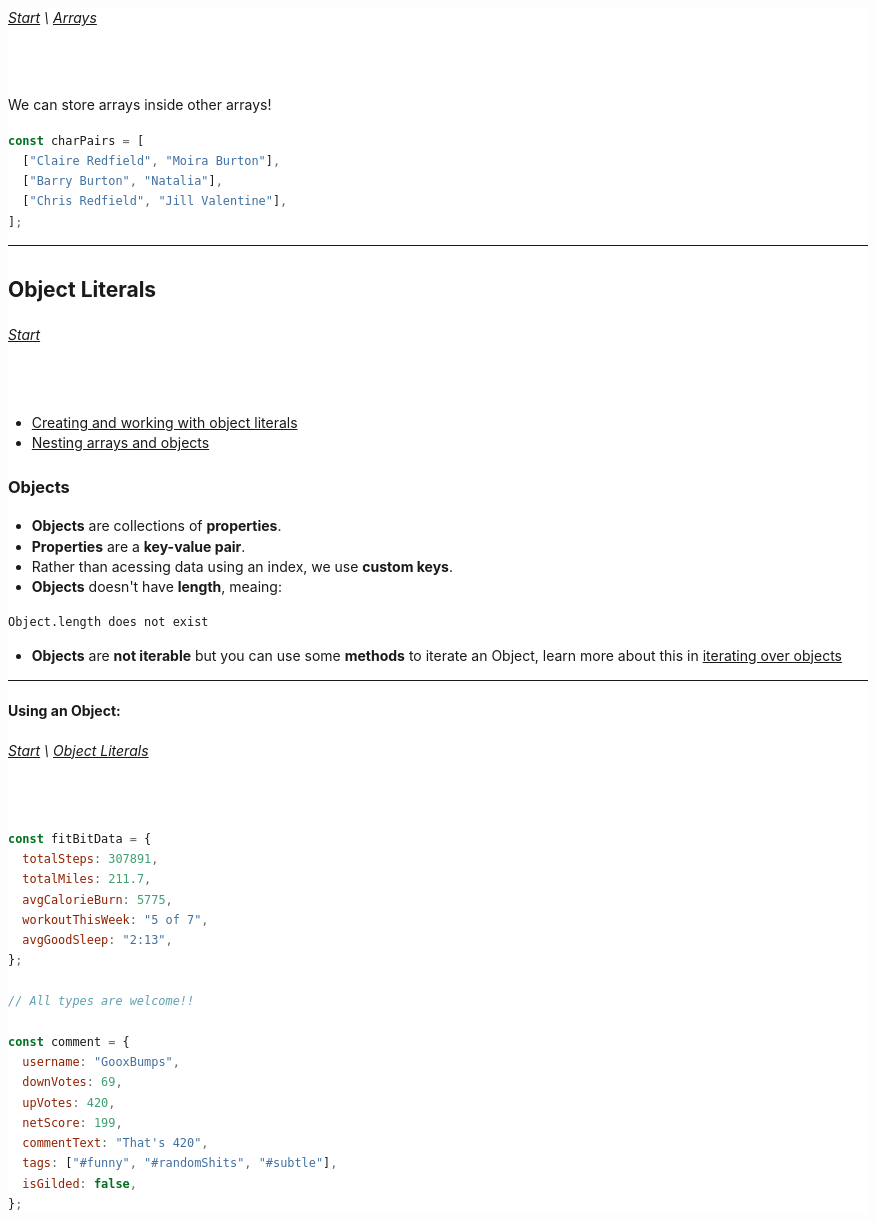 ###### [Start](#javascript) \ [Arrays](#arrays)

<br>

We can store arrays inside other arrays!

```javascript
const charPairs = [
  ["Claire Redfield", "Moira Burton"],
  ["Barry Burton", "Natalia"],
  ["Chris Redfield", "Jill Valentine"],
];
```

---

## **Object Literals**

###### [Start](#javascript)

<br>

- [Creating and working with object literals](#objects)
- [Nesting arrays and objects](#nesting-arrays-and-objects)

### Objects

- **Objects** are collections of **properties**.
- **Properties** are a **key-value pair**.
- Rather than acessing data using an index, we use **custom keys**.
- **Objects** doesn't have **length**, meaing:

```
Object.length does not exist
```

- **Objects** are **not iterable** but you can use some **methods** to iterate an Object, learn more about this in [iterating over objects](#iterating-over-objects)

---

#### Using an **Object**:

###### [Start](#javascript) \ [Object Literals](#object-literals)

<br>

```javascript
const fitBitData = {
  totalSteps: 307891,
  totalMiles: 211.7,
  avgCalorieBurn: 5775,
  workoutThisWeek: "5 of 7",
  avgGoodSleep: "2:13",
};

// All types are welcome!!

const comment = {
  username: "GooxBumps",
  downVotes: 69,
  upVotes: 420,
  netScore: 199,
  commentText: "That's 420",
  tags: ["#funny", "#randomShits", "#subtle"],
  isGilded: false,
};
```
